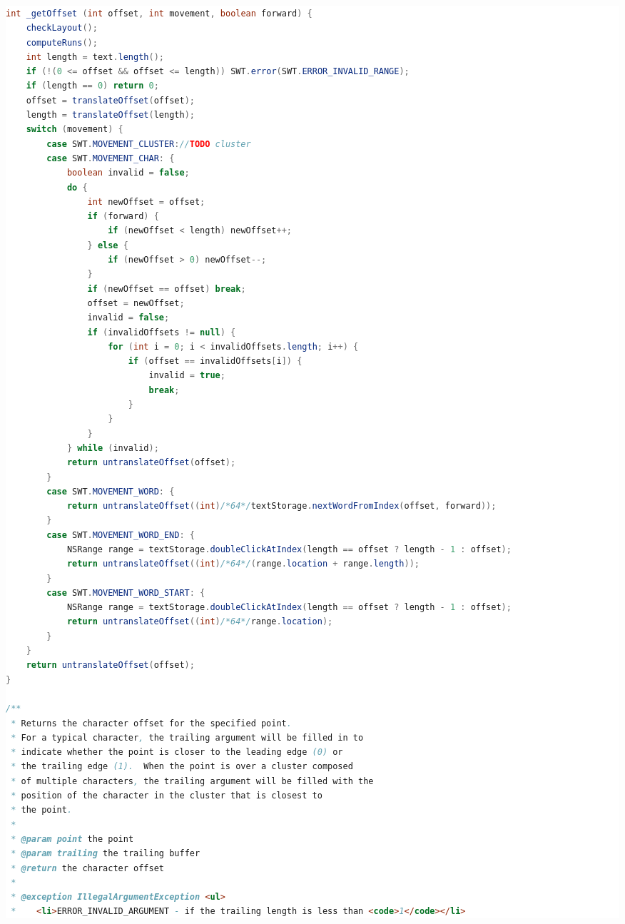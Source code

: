 ```java
int _getOffset (int offset, int movement, boolean forward) {
	checkLayout();
	computeRuns();
	int length = text.length();
	if (!(0 <= offset && offset <= length)) SWT.error(SWT.ERROR_INVALID_RANGE);
	if (length == 0) return 0;
	offset = translateOffset(offset);
	length = translateOffset(length);
	switch (movement) {
		case SWT.MOVEMENT_CLUSTER://TODO cluster
		case SWT.MOVEMENT_CHAR: {
			boolean invalid = false;
			do {
				int newOffset = offset;
				if (forward) {
					if (newOffset < length) newOffset++;
				} else {
					if (newOffset > 0) newOffset--;
				}
				if (newOffset == offset) break;
				offset = newOffset;
				invalid = false;
				if (invalidOffsets != null) {
					for (int i = 0; i < invalidOffsets.length; i++) {
						if (offset == invalidOffsets[i]) {
							invalid = true;
							break;
						}
					}
				}
			} while (invalid);
			return untranslateOffset(offset);
		}
		case SWT.MOVEMENT_WORD: {
			return untranslateOffset((int)/*64*/textStorage.nextWordFromIndex(offset, forward));
		}
		case SWT.MOVEMENT_WORD_END: {
			NSRange range = textStorage.doubleClickAtIndex(length == offset ? length - 1 : offset);
			return untranslateOffset((int)/*64*/(range.location + range.length));
		}
		case SWT.MOVEMENT_WORD_START: {
			NSRange range = textStorage.doubleClickAtIndex(length == offset ? length - 1 : offset);
			return untranslateOffset((int)/*64*/range.location);
		}
	}
	return untranslateOffset(offset);
}

/**
 * Returns the character offset for the specified point.  
 * For a typical character, the trailing argument will be filled in to 
 * indicate whether the point is closer to the leading edge (0) or
 * the trailing edge (1).  When the point is over a cluster composed 
 * of multiple characters, the trailing argument will be filled with the 
 * position of the character in the cluster that is closest to
 * the point.
 * 
 * @param point the point
 * @param trailing the trailing buffer
 * @return the character offset
 *  
 * @exception IllegalArgumentException <ul>
 *    <li>ERROR_INVALID_ARGUMENT - if the trailing length is less than <code>1</code></li>
```